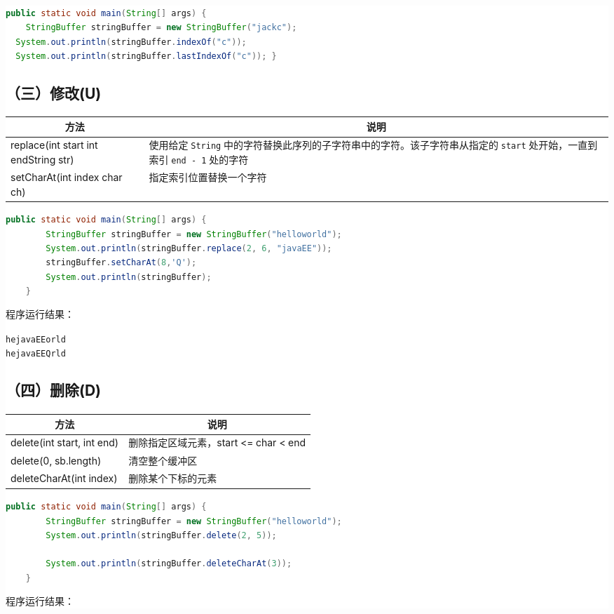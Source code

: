 ```java
public static void main(String[] args) {
    StringBuffer stringBuffer = new StringBuffer("jackc");
  System.out.println(stringBuffer.indexOf("c"));
  System.out.println(stringBuffer.lastIndexOf("c")); }
```



## （三）修改(U)

| 方法                                 | 说明                                                         |
| ------------------------------------ | ------------------------------------------------------------ |
| replace(int start int endString str) | 使用给定 `String`  中的字符替换此序列的子字符串中的字符。该子字符串从指定的 `start`  处开始，一直到索引 `end - 1`  处的字符 |
| setCharAt(int index char ch)         | 指定索引位置替换一个字符                                     |

```java
public static void main(String[] args) {
        StringBuffer stringBuffer = new StringBuffer("helloworld");
        System.out.println(stringBuffer.replace(2, 6, "javaEE"));
        stringBuffer.setCharAt(8,'Q');
        System.out.println(stringBuffer);
    }
```

程序运行结果：

```java
hejavaEEorld
hejavaEEQrld
```




## （四）删除(D)

| 方法                       | 说明                                  |
| -------------------------- | ------------------------------------- |
| delete(int start, int end) | 删除指定区域元素，start <= char < end |
| delete(0, sb.length)       | 清空整个缓冲区                        |
| deleteCharAt(int index)    | 删除某个下标的元素                    |

```java
public static void main(String[] args) {
        StringBuffer stringBuffer = new StringBuffer("helloworld");
        System.out.println(stringBuffer.delete(2, 5));

        System.out.println(stringBuffer.deleteCharAt(3));
    }
```

程序运行结果：
